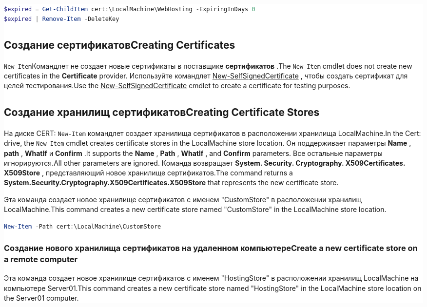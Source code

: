 ```powershell
$expired = Get-ChildItem cert:\LocalMachine\WebHosting -ExpiringInDays 0
$expired | Remove-Item -DeleteKey
```

## <a name="creating-certificates"></a><span data-ttu-id="33550-209">Создание сертификатов</span><span class="sxs-lookup"><span data-stu-id="33550-209">Creating Certificates</span></span>

<span data-ttu-id="33550-210">`New-Item`Командлет не создает новые сертификаты в поставщике **сертификатов** .</span><span class="sxs-lookup"><span data-stu-id="33550-210">The `New-Item` cmdlet does not create new certificates in the **Certificate** provider.</span></span> <span data-ttu-id="33550-211">Используйте командлет [New-SelfSignedCertificate](/powershell/module/pkiclient/new-selfsignedcertificate) , чтобы создать сертификат для целей тестирования.</span><span class="sxs-lookup"><span data-stu-id="33550-211">Use the [New-SelfSignedCertificate](/powershell/module/pkiclient/new-selfsignedcertificate) cmdlet to create a certificate for testing purposes.</span></span>

## <a name="creating-certificate-stores"></a><span data-ttu-id="33550-212">Создание хранилищ сертификатов</span><span class="sxs-lookup"><span data-stu-id="33550-212">Creating Certificate Stores</span></span>

<span data-ttu-id="33550-213">На диске CERT: `New-Item` командлет создает хранилища сертификатов в расположении хранилища LocalMachine.</span><span class="sxs-lookup"><span data-stu-id="33550-213">In the Cert: drive, the `New-Item` cmdlet creates certificate stores in the LocalMachine store location.</span></span> <span data-ttu-id="33550-214">Он поддерживает параметры **Name** , **path** , **WhatIf** и **Confirm** .</span><span class="sxs-lookup"><span data-stu-id="33550-214">It supports the **Name** , **Path** , **WhatIf** , and **Confirm** parameters.</span></span> <span data-ttu-id="33550-215">Все остальные параметры игнорируются.</span><span class="sxs-lookup"><span data-stu-id="33550-215">All other parameters are ignored.</span></span> <span data-ttu-id="33550-216">Команда возвращает **System. Security. Cryptography. X509Certificates. X509Store** , представляющий новое хранилище сертификатов.</span><span class="sxs-lookup"><span data-stu-id="33550-216">The command returns a **System.Security.Cryptography.X509Certificates.X509Store** that represents the new certificate store.</span></span>

<span data-ttu-id="33550-217">Эта команда создает новое хранилище сертификатов с именем "CustomStore" в расположении хранилищ LocalMachine.</span><span class="sxs-lookup"><span data-stu-id="33550-217">This command creates a new certificate store named "CustomStore" in the LocalMachine store location.</span></span>

```powershell
New-Item -Path cert:\LocalMachine\CustomStore
```

### <a name="create-a-new-certificate-store-on-a-remote-computer"></a><span data-ttu-id="33550-218">Создание нового хранилища сертификатов на удаленном компьютере</span><span class="sxs-lookup"><span data-stu-id="33550-218">Create a new certificate store on a remote computer</span></span>

<span data-ttu-id="33550-219">Эта команда создает новое хранилище сертификатов с именем "HostingStore" в расположении хранилищ LocalMachine на компьютере Server01.</span><span class="sxs-lookup"><span data-stu-id="33550-219">This command creates a new certificate store named "HostingStore" in the LocalMachine store location on the Server01 computer.</span></span>
